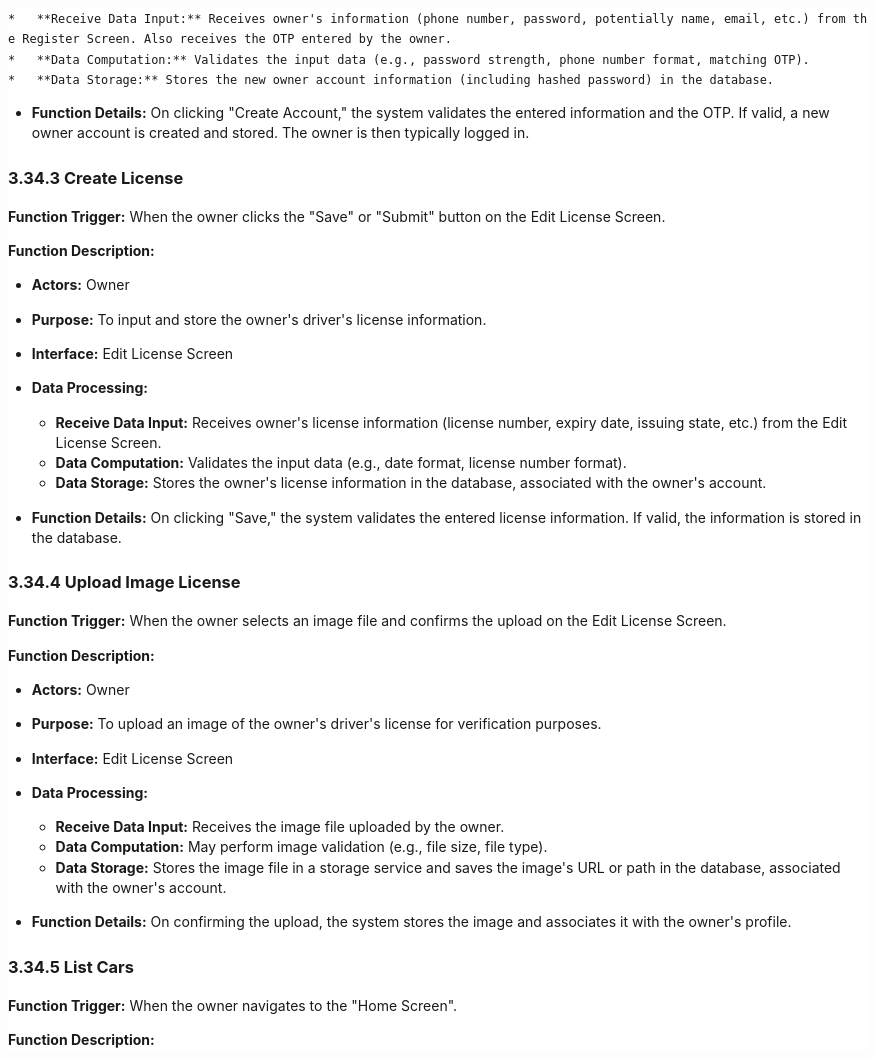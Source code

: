     *   **Receive Data Input:** Receives owner's information (phone number, password, potentially name, email, etc.) from the Register Screen. Also receives the OTP entered by the owner.
    *   **Data Computation:** Validates the input data (e.g., password strength, phone number format, matching OTP).
    *   **Data Storage:** Stores the new owner account information (including hashed password) in the database.
*   **Function Details:** On clicking "Create Account," the system validates the entered information and the OTP. If valid, a new owner account is created and stored. The owner is then typically logged in.

### 3.34.3 Create License

**Function Trigger:** When the owner clicks the "Save" or "Submit" button on the Edit License Screen.

**Function Description:**

*   **Actors:** Owner
*   **Purpose:** To input and store the owner's driver's license information.
*   **Interface:** Edit License Screen
*   **Data Processing:**

    *   **Receive Data Input:** Receives owner's license information (license number, expiry date, issuing state, etc.) from the Edit License Screen.
    *   **Data Computation:** Validates the input data (e.g., date format, license number format).
    *   **Data Storage:** Stores the owner's license information in the database, associated with the owner's account.
*   **Function Details:** On clicking "Save," the system validates the entered license information. If valid, the information is stored in the database.

### 3.34.4 Upload Image License

**Function Trigger:** When the owner selects an image file and confirms the upload on the Edit License Screen.

**Function Description:**

*   **Actors:** Owner
*   **Purpose:** To upload an image of the owner's driver's license for verification purposes.
*   **Interface:** Edit License Screen
*   **Data Processing:**

    *   **Receive Data Input:** Receives the image file uploaded by the owner.
    *   **Data Computation:** May perform image validation (e.g., file size, file type).
    *   **Data Storage:** Stores the image file in a storage service and saves the image's URL or path in the database, associated with the owner's account.
*   **Function Details:** On confirming the upload, the system stores the image and associates it with the owner's profile.

### 3.34.5 List Cars

**Function Trigger:** When the owner navigates to the "Home Screen".

**Function Description:**
